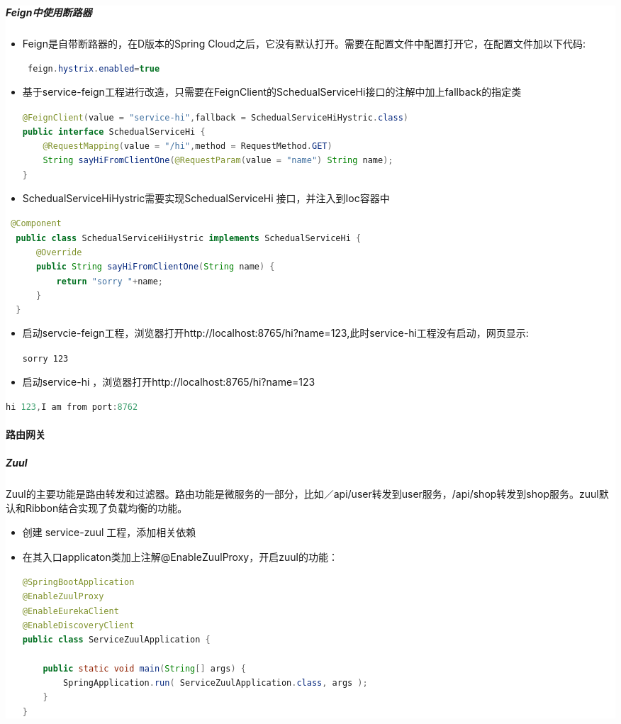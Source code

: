 ##### Feign中使用断路器

- Feign是自带断路器的，在D版本的Spring Cloud之后，它没有默认打开。需要在配置文件中配置打开它，在配置文件加以下代码:

  ```java
   feign.hystrix.enabled=true
  ```

- 基于service-feign工程进行改造，只需要在FeignClient的SchedualServiceHi接口的注解中加上fallback的指定类

  ```java
  @FeignClient(value = "service-hi",fallback = SchedualServiceHiHystric.class)
  public interface SchedualServiceHi {
      @RequestMapping(value = "/hi",method = RequestMethod.GET)
      String sayHiFromClientOne(@RequestParam(value = "name") String name);
  }
  ```



- SchedualServiceHiHystric需要实现SchedualServiceHi 接口，并注入到Ioc容器中

```java
 @Component
  public class SchedualServiceHiHystric implements SchedualServiceHi {
      @Override
      public String sayHiFromClientOne(String name) {
          return "sorry "+name;
      }
  }
```

- 启动servcie-feign工程，浏览器打开http://localhost:8765/hi?name=123,此时service-hi工程没有启动，网页显示:

  ```ja
  sorry 123
  ```



- 启动service-hi ，浏览器打开http://localhost:8765/hi?name=123

```java
hi 123,I am from port:8762
```

#### 路由网关

##### Zuul

​    Zuul的主要功能是路由转发和过滤器。路由功能是微服务的一部分，比如／api/user转发到user服务，/api/shop转发到shop服务。zuul默认和Ribbon结合实现了负载均衡的功能。

- 创建 service-zuul 工程，添加相关依赖

- 在其入口applicaton类加上注解@EnableZuulProxy，开启zuul的功能：

  

  ```java
  @SpringBootApplication
  @EnableZuulProxy
  @EnableEurekaClient
  @EnableDiscoveryClient
  public class ServiceZuulApplication {
  
      public static void main(String[] args) {
          SpringApplication.run( ServiceZuulApplication.class, args );
      }
  }
  ```
